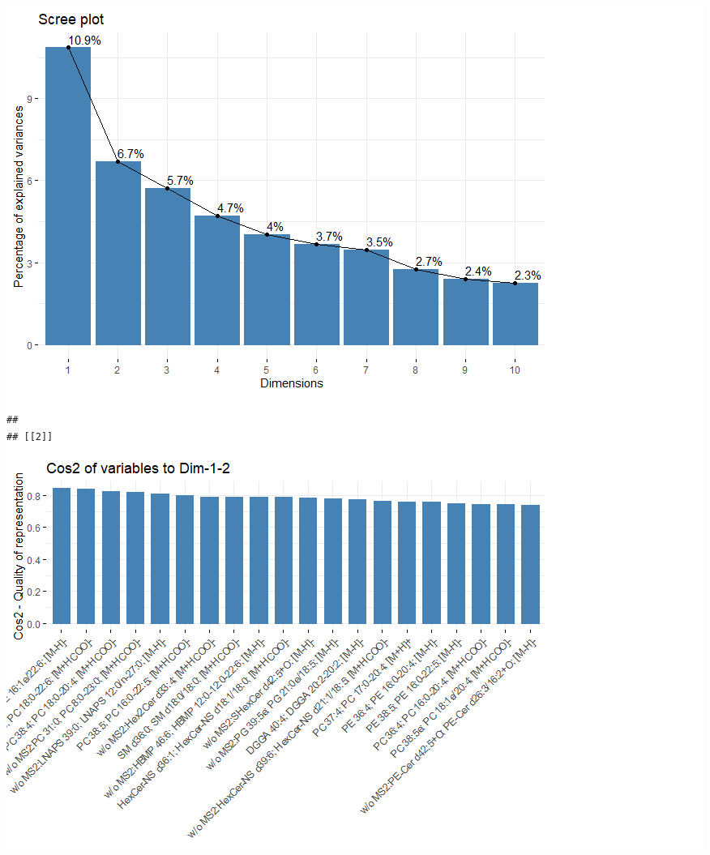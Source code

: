 ![](lipidsPCA_files/figure-markdown_github/unnamed-chunk-10-1.png)

    ## 
    ## [[2]]

![](lipidsPCA_files/figure-markdown_github/unnamed-chunk-10-2.png)
